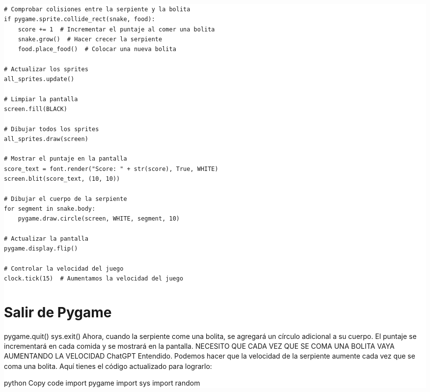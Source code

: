 
    # Comprobar colisiones entre la serpiente y la bolita
    if pygame.sprite.collide_rect(snake, food):
        score += 1  # Incrementar el puntaje al comer una bolita
        snake.grow()  # Hacer crecer la serpiente
        food.place_food()  # Colocar una nueva bolita

    # Actualizar los sprites
    all_sprites.update()

    # Limpiar la pantalla
    screen.fill(BLACK)

    # Dibujar todos los sprites
    all_sprites.draw(screen)

    # Mostrar el puntaje en la pantalla
    score_text = font.render("Score: " + str(score), True, WHITE)
    screen.blit(score_text, (10, 10))

    # Dibujar el cuerpo de la serpiente
    for segment in snake.body:
        pygame.draw.circle(screen, WHITE, segment, 10)

    # Actualizar la pantalla
    pygame.display.flip()

    # Controlar la velocidad del juego
    clock.tick(15)  # Aumentamos la velocidad del juego

# Salir de Pygame
pygame.quit()
sys.exit()
Ahora, cuando la serpiente come una bolita, se agregará un círculo adicional a su cuerpo. El puntaje se incrementará en cada comida y se mostrará en la pantalla.
NECESITO QUE CADA VEZ QUE SE COMA UNA BOLITA VAYA AUMENTANDO LA VELOCIDAD
ChatGPT
Entendido. Podemos hacer que la velocidad de la serpiente aumente cada vez que se coma una bolita. Aquí tienes el código actualizado para lograrlo:

python
Copy code
import pygame
import sys
import random
